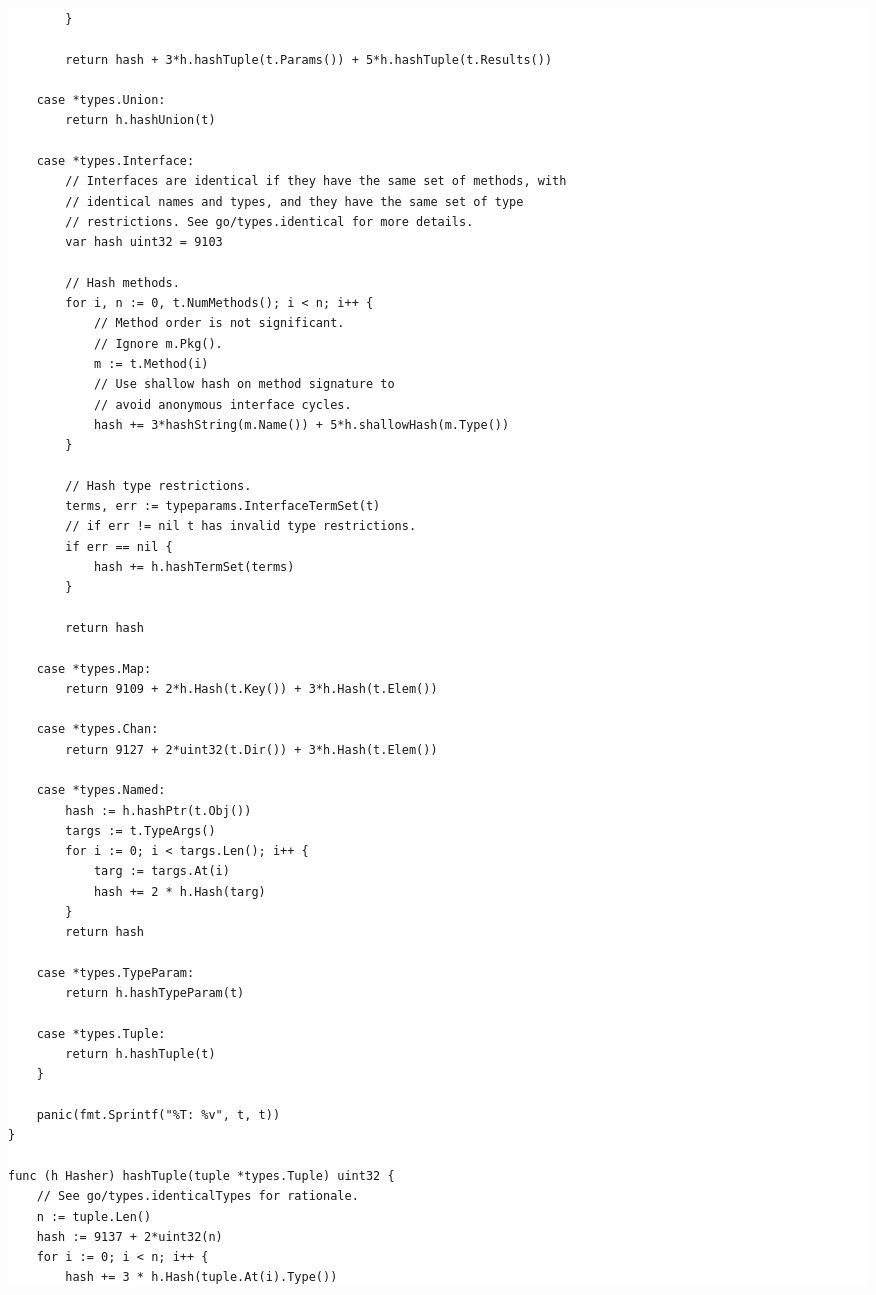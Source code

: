 ```
		}

		return hash + 3*h.hashTuple(t.Params()) + 5*h.hashTuple(t.Results())

	case *types.Union:
		return h.hashUnion(t)

	case *types.Interface:
		// Interfaces are identical if they have the same set of methods, with
		// identical names and types, and they have the same set of type
		// restrictions. See go/types.identical for more details.
		var hash uint32 = 9103

		// Hash methods.
		for i, n := 0, t.NumMethods(); i < n; i++ {
			// Method order is not significant.
			// Ignore m.Pkg().
			m := t.Method(i)
			// Use shallow hash on method signature to
			// avoid anonymous interface cycles.
			hash += 3*hashString(m.Name()) + 5*h.shallowHash(m.Type())
		}

		// Hash type restrictions.
		terms, err := typeparams.InterfaceTermSet(t)
		// if err != nil t has invalid type restrictions.
		if err == nil {
			hash += h.hashTermSet(terms)
		}

		return hash

	case *types.Map:
		return 9109 + 2*h.Hash(t.Key()) + 3*h.Hash(t.Elem())

	case *types.Chan:
		return 9127 + 2*uint32(t.Dir()) + 3*h.Hash(t.Elem())

	case *types.Named:
		hash := h.hashPtr(t.Obj())
		targs := t.TypeArgs()
		for i := 0; i < targs.Len(); i++ {
			targ := targs.At(i)
			hash += 2 * h.Hash(targ)
		}
		return hash

	case *types.TypeParam:
		return h.hashTypeParam(t)

	case *types.Tuple:
		return h.hashTuple(t)
	}

	panic(fmt.Sprintf("%T: %v", t, t))
}

func (h Hasher) hashTuple(tuple *types.Tuple) uint32 {
	// See go/types.identicalTypes for rationale.
	n := tuple.Len()
	hash := 9137 + 2*uint32(n)
	for i := 0; i < n; i++ {
		hash += 3 * h.Hash(tuple.At(i).Type())
```